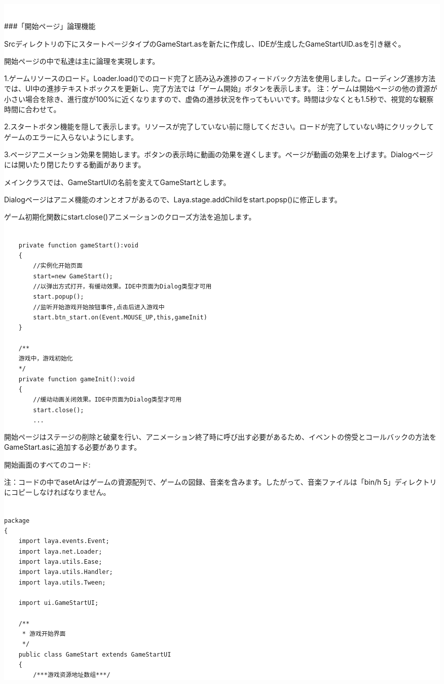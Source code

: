 
​

###「開始ページ」論理機能

Srcディレクトリの下にスタートページタイプのGameStart.asを新たに作成し、IDEが生成したGameStartUID.asを引き継ぐ。

開始ページの中で私達は主に論理を実現します。

1.ゲームリソースのロード。Loader.load()でのロード完了と読み込み進捗のフィードバック方法を使用しました。ローディング進捗方法では、UI中の進捗テキストボックスを更新し、完了方法では「ゲーム開始」ボタンを表示します。
注：ゲームは開始ページの他の資源が小さい場合を除き、進行度が100%に近くなりますので、虚偽の進捗状況を作ってもいいです。時間は少なくとも1.5秒で、視覚的な観察時間に合わせて。

2.スタートボタン機能を隠して表示します。リソースが完了していない前に隠してください。ロードが完了していない時にクリックしてゲームのエラーに入らないようにします。

3.ページアニメーション効果を開始します。ボタンの表示時に動画の効果を遅くします。ページが動画の効果を上げます。Dialogページには開いたり閉じたりする動画があります。

メインクラスでは、GameStartUIの名前を変えてGameStartとします。

Dialogページはアニメ機能のオンとオフがあるので、Laya.stage.addChildをstart.popsp()に修正します。

ゲーム初期化関数にstart.close()アニメーションのクローズ方法を追加します。



```

    private function gameStart():void
    {
        //实例化开始页面
        start=new GameStart();
        //以弹出方式打开，有缓动效果。IDE中页面为Dialog类型才可用
        start.popup();
        //监听开始游戏开始按钮事件,点击后进入游戏中
        start.btn_start.on(Event.MOUSE_UP,this,gameInit)
    }

    /**
    游戏中，游戏初始化
    */
    private function gameInit():void
    {
        //缓动动画关闭效果。IDE中页面为Dialog类型才可用
        start.close();
        ...
```

開始ページはステージの削除と破棄を行い、アニメーション終了時に呼び出す必要があるため、イベントの傍受とコールバックの方法をGameStart.asに追加する必要があります。

開始画面のすべてのコード:

注：コードの中でasetArはゲームの資源配列で、ゲームの図録、音楽を含みます。したがって、音楽ファイルは「bin/h 5」ディレクトリにコピーしなければなりません。


```

package
{
	import laya.events.Event;
	import laya.net.Loader;
	import laya.utils.Ease;
	import laya.utils.Handler;
	import laya.utils.Tween;
	
	import ui.GameStartUI;
	
	/**
	 * 游戏开始界面
	 */
	public class GameStart extends GameStartUI
	{
		/***游戏资源地址数组***/
```